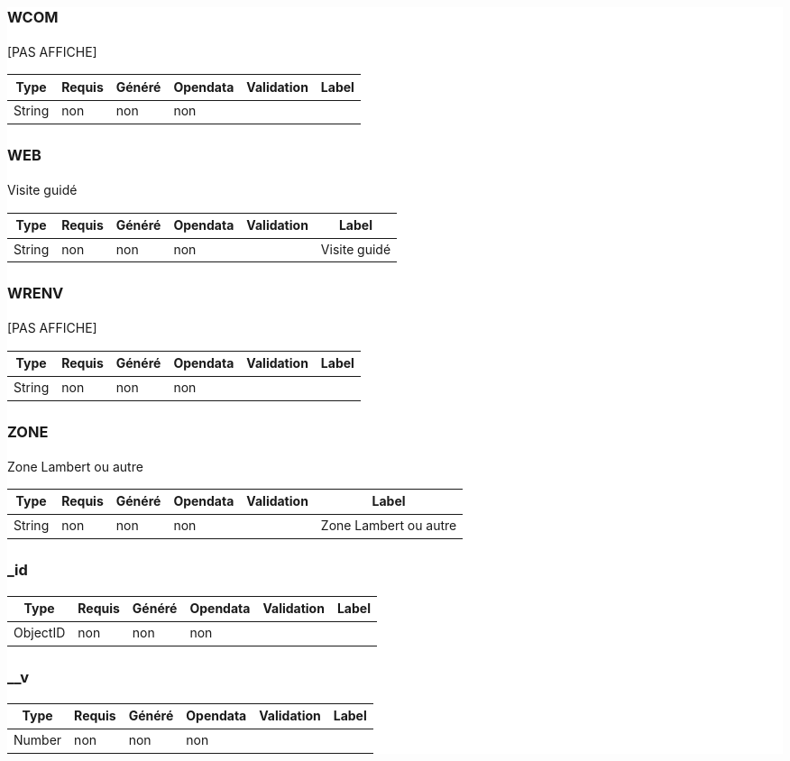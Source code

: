### WCOM
[PAS AFFICHE]




|Type|Requis|Généré|Opendata|Validation|Label|
|----|------|------|--------|----------|-----|
|String|non|non|non|||

### WEB
Visite guidé 




|Type|Requis|Généré|Opendata|Validation|Label|
|----|------|------|--------|----------|-----|
|String|non|non|non||Visite guidé|

### WRENV
[PAS AFFICHE]




|Type|Requis|Généré|Opendata|Validation|Label|
|----|------|------|--------|----------|-----|
|String|non|non|non|||

### ZONE
Zone Lambert ou autre




|Type|Requis|Généré|Opendata|Validation|Label|
|----|------|------|--------|----------|-----|
|String|non|non|non||Zone Lambert ou autre|

### _id





|Type|Requis|Généré|Opendata|Validation|Label|
|----|------|------|--------|----------|-----|
|ObjectID|non|non|non|||

### __v





|Type|Requis|Généré|Opendata|Validation|Label|
|----|------|------|--------|----------|-----|
|Number|non|non|non|||
